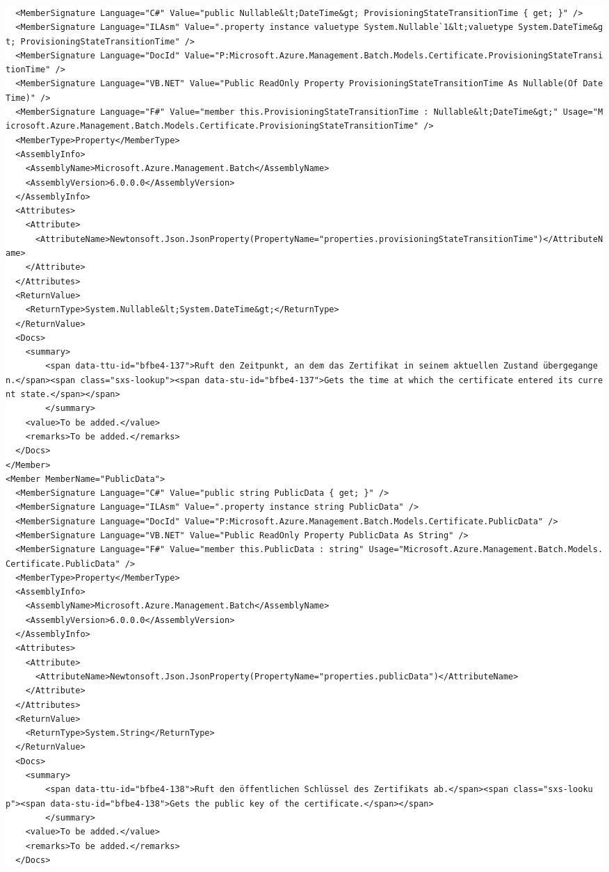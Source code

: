       <MemberSignature Language="C#" Value="public Nullable&lt;DateTime&gt; ProvisioningStateTransitionTime { get; }" />
      <MemberSignature Language="ILAsm" Value=".property instance valuetype System.Nullable`1&lt;valuetype System.DateTime&gt; ProvisioningStateTransitionTime" />
      <MemberSignature Language="DocId" Value="P:Microsoft.Azure.Management.Batch.Models.Certificate.ProvisioningStateTransitionTime" />
      <MemberSignature Language="VB.NET" Value="Public ReadOnly Property ProvisioningStateTransitionTime As Nullable(Of DateTime)" />
      <MemberSignature Language="F#" Value="member this.ProvisioningStateTransitionTime : Nullable&lt;DateTime&gt;" Usage="Microsoft.Azure.Management.Batch.Models.Certificate.ProvisioningStateTransitionTime" />
      <MemberType>Property</MemberType>
      <AssemblyInfo>
        <AssemblyName>Microsoft.Azure.Management.Batch</AssemblyName>
        <AssemblyVersion>6.0.0.0</AssemblyVersion>
      </AssemblyInfo>
      <Attributes>
        <Attribute>
          <AttributeName>Newtonsoft.Json.JsonProperty(PropertyName="properties.provisioningStateTransitionTime")</AttributeName>
        </Attribute>
      </Attributes>
      <ReturnValue>
        <ReturnType>System.Nullable&lt;System.DateTime&gt;</ReturnType>
      </ReturnValue>
      <Docs>
        <summary>
            <span data-ttu-id="bfbe4-137">Ruft den Zeitpunkt, an dem das Zertifikat in seinem aktuellen Zustand übergegangen.</span><span class="sxs-lookup"><span data-stu-id="bfbe4-137">Gets the time at which the certificate entered its current state.</span></span>
            </summary>
        <value>To be added.</value>
        <remarks>To be added.</remarks>
      </Docs>
    </Member>
    <Member MemberName="PublicData">
      <MemberSignature Language="C#" Value="public string PublicData { get; }" />
      <MemberSignature Language="ILAsm" Value=".property instance string PublicData" />
      <MemberSignature Language="DocId" Value="P:Microsoft.Azure.Management.Batch.Models.Certificate.PublicData" />
      <MemberSignature Language="VB.NET" Value="Public ReadOnly Property PublicData As String" />
      <MemberSignature Language="F#" Value="member this.PublicData : string" Usage="Microsoft.Azure.Management.Batch.Models.Certificate.PublicData" />
      <MemberType>Property</MemberType>
      <AssemblyInfo>
        <AssemblyName>Microsoft.Azure.Management.Batch</AssemblyName>
        <AssemblyVersion>6.0.0.0</AssemblyVersion>
      </AssemblyInfo>
      <Attributes>
        <Attribute>
          <AttributeName>Newtonsoft.Json.JsonProperty(PropertyName="properties.publicData")</AttributeName>
        </Attribute>
      </Attributes>
      <ReturnValue>
        <ReturnType>System.String</ReturnType>
      </ReturnValue>
      <Docs>
        <summary>
            <span data-ttu-id="bfbe4-138">Ruft den öffentlichen Schlüssel des Zertifikats ab.</span><span class="sxs-lookup"><span data-stu-id="bfbe4-138">Gets the public key of the certificate.</span></span>
            </summary>
        <value>To be added.</value>
        <remarks>To be added.</remarks>
      </Docs>